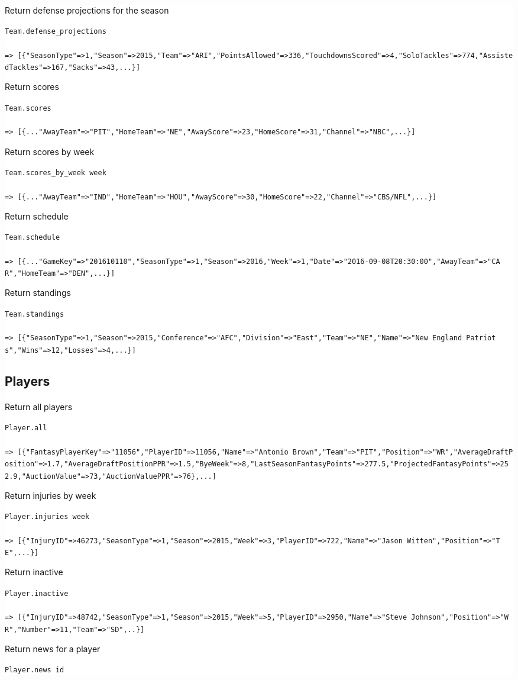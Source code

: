 Return defense projections for the season

    Team.defense_projections

    => [{"SeasonType"=>1,"Season"=>2015,"Team"=>"ARI","PointsAllowed"=>336,"TouchdownsScored"=>4,"SoloTackles"=>774,"AssistedTackles"=>167,"Sacks"=>43,...}]

Return scores

    Team.scores

    => [{..."AwayTeam"=>"PIT","HomeTeam"=>"NE","AwayScore"=>23,"HomeScore"=>31,"Channel"=>"NBC",...}]

Return scores by week

    Team.scores_by_week week

    => [{..."AwayTeam"=>"IND","HomeTeam"=>"HOU","AwayScore"=>30,"HomeScore"=>22,"Channel"=>"CBS/NFL",...}]

Return schedule

    Team.schedule

    => [{..."GameKey"=>"201610110","SeasonType"=>1,"Season"=>2016,"Week"=>1,"Date"=>"2016-09-08T20:30:00","AwayTeam"=>"CAR","HomeTeam"=>"DEN",...}]

Return standings

    Team.standings

    => [{"SeasonType"=>1,"Season"=>2015,"Conference"=>"AFC","Division"=>"East","Team"=>"NE","Name"=>"New England Patriots","Wins"=>12,"Losses"=>4,...}]

## Players

Return all players

    Player.all

    => [{"FantasyPlayerKey"=>"11056","PlayerID"=>11056,"Name"=>"Antonio Brown","Team"=>"PIT","Position"=>"WR","AverageDraftPosition"=>1.7,"AverageDraftPositionPPR"=>1.5,"ByeWeek"=>8,"LastSeasonFantasyPoints"=>277.5,"ProjectedFantasyPoints"=>252.9,"AuctionValue"=>73,"AuctionValuePPR"=>76},...]

Return injuries by week

    Player.injuries week

    => [{"InjuryID"=>46273,"SeasonType"=>1,"Season"=>2015,"Week"=>3,"PlayerID"=>722,"Name"=>"Jason Witten","Position"=>"TE",...}]

Return inactive

    Player.inactive 

    => [{"InjuryID"=>48742,"SeasonType"=>1,"Season"=>2015,"Week"=>5,"PlayerID"=>2950,"Name"=>"Steve Johnson","Position"=>"WR","Number"=>11,"Team"=>"SD",..}]

Return news for a player

    Player.news id
